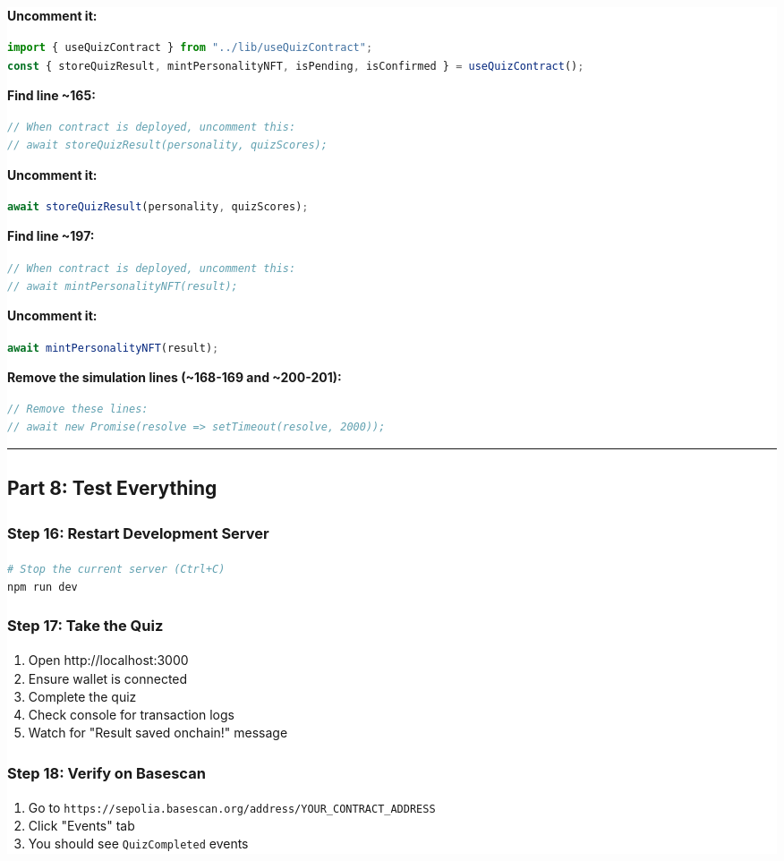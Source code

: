 **Uncomment it:**
```typescript
import { useQuizContract } from "../lib/useQuizContract";
const { storeQuizResult, mintPersonalityNFT, isPending, isConfirmed } = useQuizContract();
```

**Find line ~165:**
```typescript
// When contract is deployed, uncomment this:
// await storeQuizResult(personality, quizScores);
```

**Uncomment it:**
```typescript
await storeQuizResult(personality, quizScores);
```

**Find line ~197:**
```typescript
// When contract is deployed, uncomment this:
// await mintPersonalityNFT(result);
```

**Uncomment it:**
```typescript
await mintPersonalityNFT(result);
```

**Remove the simulation lines (~168-169 and ~200-201):**
```typescript
// Remove these lines:
// await new Promise(resolve => setTimeout(resolve, 2000));
```

---

## Part 8: Test Everything

### Step 16: Restart Development Server

```bash
# Stop the current server (Ctrl+C)
npm run dev
```

### Step 17: Take the Quiz

1. Open http://localhost:3000
2. Ensure wallet is connected
3. Complete the quiz
4. Check console for transaction logs
5. Watch for "Result saved onchain!" message

### Step 18: Verify on Basescan

1. Go to `https://sepolia.basescan.org/address/YOUR_CONTRACT_ADDRESS`
2. Click "Events" tab
3. You should see `QuizCompleted` events
